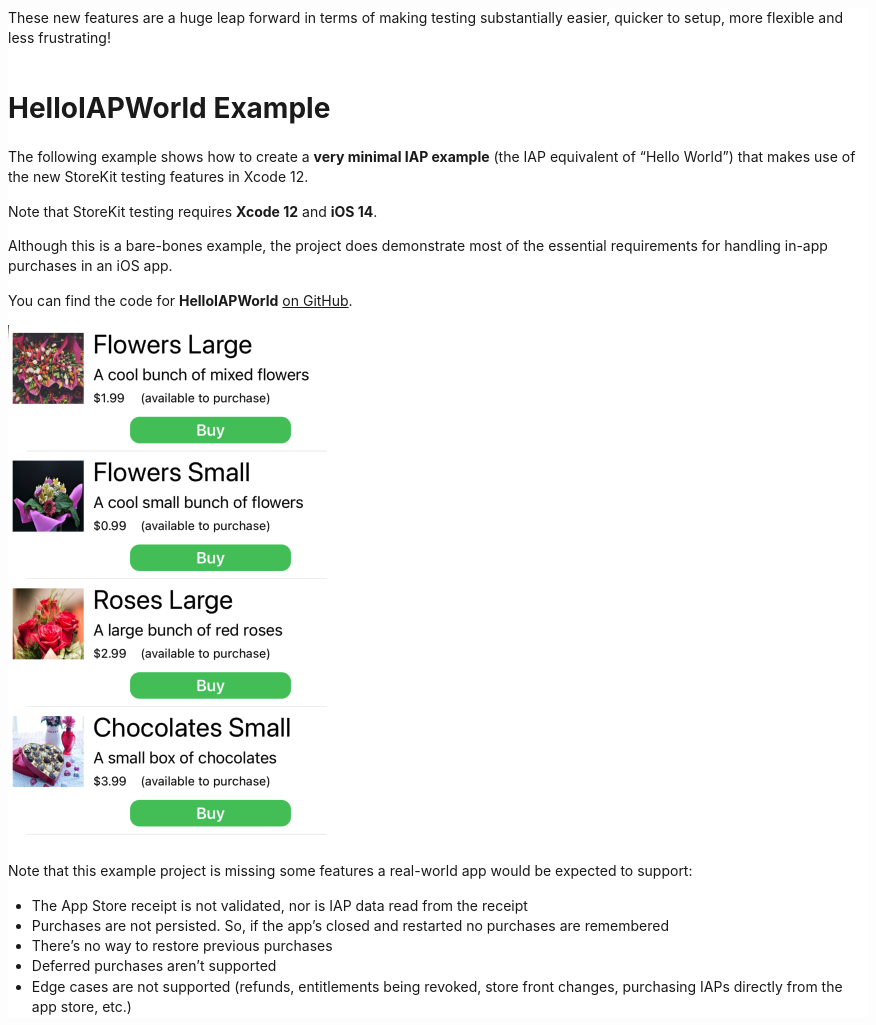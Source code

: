 These new features are a huge leap forward in terms of making testing substantially easier, quicker to setup, more flexible and less frustrating!

# HelloIAPWorld Example
The following example shows how to create a **very minimal IAP example** (the IAP equivalent of “Hello World”) that makes use of the new StoreKit testing 
features in Xcode 12.

Note that StoreKit testing requires **Xcode 12** and **iOS 14**.

Although this is a bare-bones example, the project does demonstrate most of the essential requirements for handling in-app purchases in an iOS app.

You can find the code for **HelloIAPWorld** [on GitHub](https://github.com/russell-archer/HelloIAPWorld).

![](./readme-assets/img4.png)

Note that this example project is missing some features a real-world app would be expected to support:

- The App Store receipt is not validated, nor is IAP data read from the receipt
- Purchases are not persisted. So, if the app’s closed and restarted no purchases are remembered
- There’s no way to restore previous purchases
- Deferred purchases aren’t supported
- Edge cases are not supported (refunds, entitlements being revoked, store front changes, purchasing IAPs directly from the app store, etc.)
